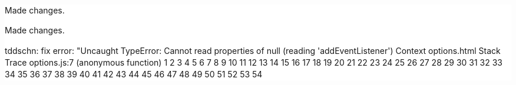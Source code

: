 Made changes.

Made changes.

tddschn: fix error: "Uncaught TypeError: Cannot read properties of null (reading 'addEventListener')
Context
options.html
Stack Trace
options.js:7 (anonymous function)
1
2
3
4
5
6
7
8
9
10
11
12
13
14
15
16
17
18
19
20
21
22
23
24
25
26
27
28
29
30
31
32
33
34
35
36
37
38
39
40
41
42
43
44
45
46
47
48
49
50
51
52
53
54